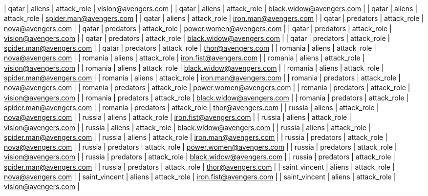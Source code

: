 | qatar | aliens | attack_role | vision@avengers.com |
| qatar | aliens | attack_role | black.widow@avengers.com |
| qatar | aliens | attack_role | spider.man@avengers.com |
| qatar | aliens | attack_role | iron.man@avengers.com |
| qatar | predators | attack_role | nova@avengers.com |
| qatar | predators | attack_role | power.women@avengers.com |
| qatar | predators | attack_role | vision@avengers.com |
| qatar | predators | attack_role | black.widow@avengers.com |
| qatar | predators | attack_role | spider.man@avengers.com |
| qatar | predators | attack_role | thor@avengers.com |
| romania | aliens | attack_role | nova@avengers.com |
| romania | aliens | attack_role | iron.fist@avengers.com |
| romania | aliens | attack_role | vision@avengers.com |
| romania | aliens | attack_role | black.widow@avengers.com |
| romania | aliens | attack_role | spider.man@avengers.com |
| romania | aliens | attack_role | iron.man@avengers.com |
| romania | predators | attack_role | nova@avengers.com |
| romania | predators | attack_role | power.women@avengers.com |
| romania | predators | attack_role | vision@avengers.com |
| romania | predators | attack_role | black.widow@avengers.com |
| romania | predators | attack_role | spider.man@avengers.com |
| romania | predators | attack_role | thor@avengers.com |
| russia | aliens | attack_role | nova@avengers.com |
| russia | aliens | attack_role | iron.fist@avengers.com |
| russia | aliens | attack_role | vision@avengers.com |
| russia | aliens | attack_role | black.widow@avengers.com |
| russia | aliens | attack_role | spider.man@avengers.com |
| russia | aliens | attack_role | iron.man@avengers.com |
| russia | predators | attack_role | nova@avengers.com |
| russia | predators | attack_role | power.women@avengers.com |
| russia | predators | attack_role | vision@avengers.com |
| russia | predators | attack_role | black.widow@avengers.com |
| russia | predators | attack_role | spider.man@avengers.com |
| russia | predators | attack_role | thor@avengers.com |
| saint_vincent | aliens | attack_role | nova@avengers.com |
| saint_vincent | aliens | attack_role | iron.fist@avengers.com |
| saint_vincent | aliens | attack_role | vision@avengers.com |